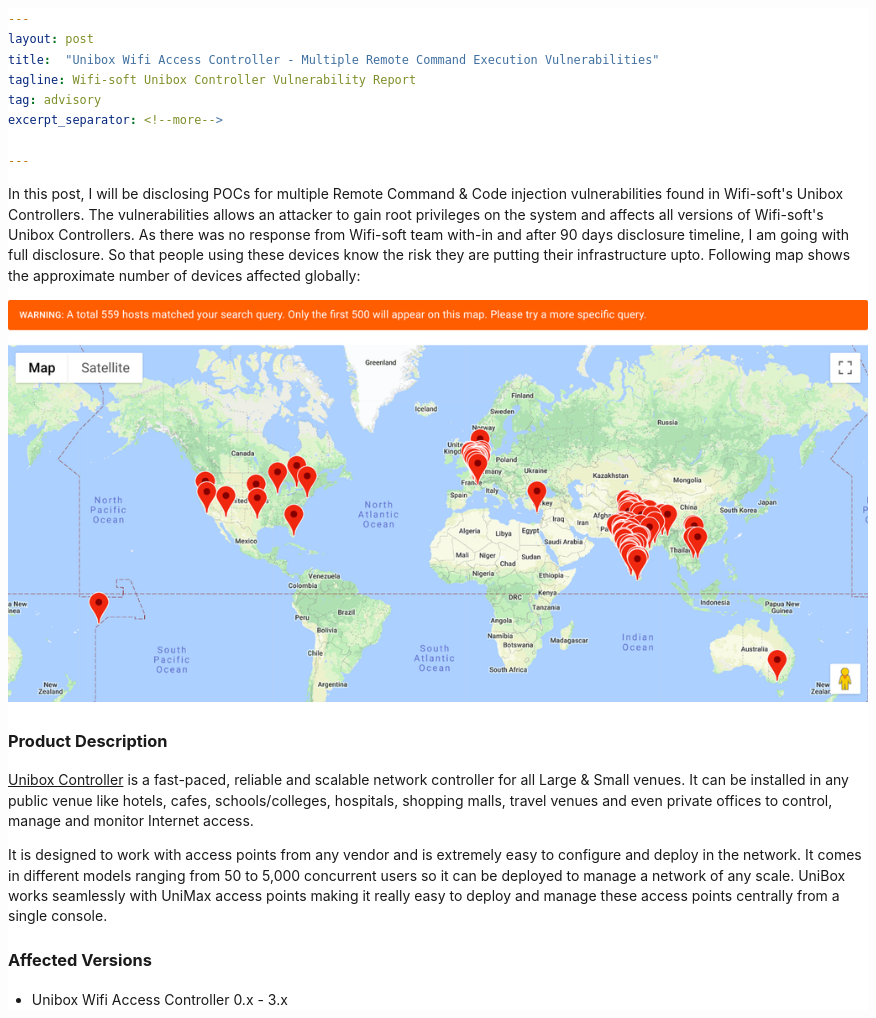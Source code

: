 ```yaml
---
layout: post
title:  "Unibox Wifi Access Controller - Multiple Remote Command Execution Vulnerabilities"
tagline: Wifi-soft Unibox Controller Vulnerability Report
tag: advisory
excerpt_separator: <!--more-->

---
```


In this post, I will be disclosing POCs for multiple Remote Command & Code injection vulnerabilities found in Wifi-soft's Unibox Controllers. The vulnerabilities allows an attacker to gain root privileges on the system and affects all versions of Wifi-soft's Unibox Controllers. As there was no response from Wifi-soft team with-in and after 90 days disclosure timeline, I am going with full disclosure. So that people using these devices know the risk they are putting their infrastructure upto.
Following map shows the approximate number of devices affected globally:

![map](/assets/images/unibox/map.png)

### **Product Description**
[Unibox Controller][0] is a fast-paced, reliable and scalable network controller for all Large & Small venues. It can be installed in any public venue like hotels, cafes, schools/colleges, hospitals, shopping malls, travel venues and even private offices to control, manage and monitor Internet access.

It is designed to work with access points from any vendor and is extremely easy to configure and deploy in the network. It comes in different models ranging from 50 to 5,000 concurrent users so it can be deployed to manage a network of any scale. UniBox works seamlessly with UniMax access points making it really easy to deploy and manage these access points centrally from a single console.

### **Affected Versions**
 - Unibox Wifi Access Controller 0.x - 3.x


[0]: http://wifi-soft.com/unibox-controller/